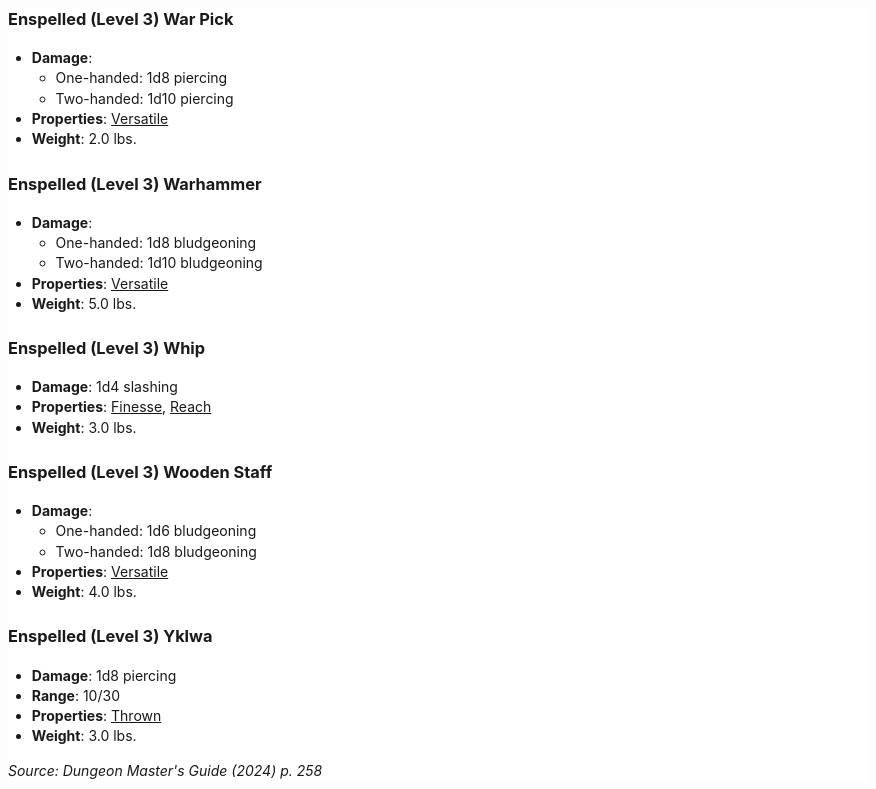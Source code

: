 ### Enspelled (Level 3) War Pick

- **Damage**:
  - One-handed: 1d8 piercing
  - Two-handed: 1d10 piercing
- **Properties**: [Versatile](Інструменти%20ДМ/CLI/rules/item-properties.md#Versatile)
- **Weight**: 2.0 lbs.

### Enspelled (Level 3) Warhammer

- **Damage**:
  - One-handed: 1d8 bludgeoning
  - Two-handed: 1d10 bludgeoning
- **Properties**: [Versatile](Інструменти%20ДМ/CLI/rules/item-properties.md#Versatile)
- **Weight**: 5.0 lbs.

### Enspelled (Level 3) Whip

- **Damage**: 1d4 slashing
- **Properties**: [Finesse](Інструменти%20ДМ/CLI/rules/item-properties.md#Finesse), [Reach](Інструменти%20ДМ/CLI/rules/item-properties.md#Reach)
- **Weight**: 3.0 lbs.

### Enspelled (Level 3) Wooden Staff

- **Damage**:
  - One-handed: 1d6 bludgeoning
  - Two-handed: 1d8 bludgeoning
- **Properties**: [Versatile](Інструменти%20ДМ/CLI/rules/item-properties.md#Versatile)
- **Weight**: 4.0 lbs.

### Enspelled (Level 3) Yklwa

- **Damage**: 1d8 piercing
- **Range**: 10/30
- **Properties**: [Thrown](Інструменти%20ДМ/CLI/rules/item-properties.md#Thrown)
- **Weight**: 3.0 lbs.


*Source: Dungeon Master's Guide (2024) p. 258*